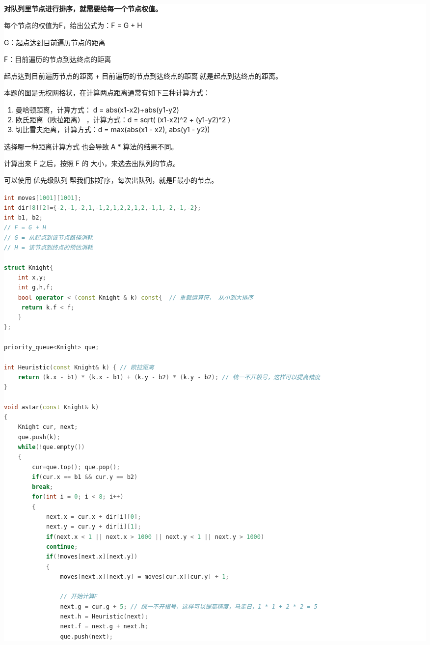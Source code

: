 **对队列里节点进行排序，就需要给每一个节点权值。**

每个节点的权值为F，给出公式为：F = G + H

G：起点达到目前遍历节点的距离

F：目前遍历的节点到达终点的距离

起点达到目前遍历节点的距离 + 目前遍历的节点到达终点的距离 就是起点到达终点的距离。

本题的图是无权网格状，在计算两点距离通常有如下三种计算方式：

1. 曼哈顿距离，计算方式： d = abs(x1-x2)+abs(y1-y2)
2. 欧氏距离（欧拉距离） ，计算方式：d = sqrt( (x1-x2)^2 + (y1-y2)^2 )
3. 切比雪夫距离，计算方式：d = max(abs(x1 - x2), abs(y1 - y2))

选择哪一种距离计算方式 也会导致 A * 算法的结果不同。

计算出来 F 之后，按照 F 的 大小，来选去出队列的节点。

可以使用 优先级队列 帮我们排好序，每次出队列，就是F最小的节点。

```c++
int moves[1001][1001];
int dir[8][2]={-2,-1,-2,1,-1,2,1,2,2,1,2,-1,1,-2,-1,-2};
int b1, b2;
// F = G + H
// G = 从起点到该节点路径消耗
// H = 该节点到终点的预估消耗

struct Knight{
    int x,y;
    int g,h,f;
    bool operator < (const Knight & k) const{  // 重载运算符， 从小到大排序
     return k.f < f;
    }
};

priority_queue<Knight> que;

int Heuristic(const Knight& k) { // 欧拉距离
    return (k.x - b1) * (k.x - b1) + (k.y - b2) * (k.y - b2); // 统一不开根号，这样可以提高精度
}

void astar(const Knight& k)
{
    Knight cur, next;
	que.push(k);
	while(!que.empty())
	{
		cur=que.top(); que.pop();
		if(cur.x == b1 && cur.y == b2)
		break;
		for(int i = 0; i < 8; i++)
		{
			next.x = cur.x + dir[i][0];
			next.y = cur.y + dir[i][1];
			if(next.x < 1 || next.x > 1000 || next.y < 1 || next.y > 1000)
			continue;
			if(!moves[next.x][next.y])
			{
				moves[next.x][next.y] = moves[cur.x][cur.y] + 1;

                // 开始计算F
				next.g = cur.g + 5; // 统一不开根号，这样可以提高精度，马走日，1 * 1 + 2 * 2 = 5
                next.h = Heuristic(next);
                next.f = next.g + next.h;
                que.push(next);
```